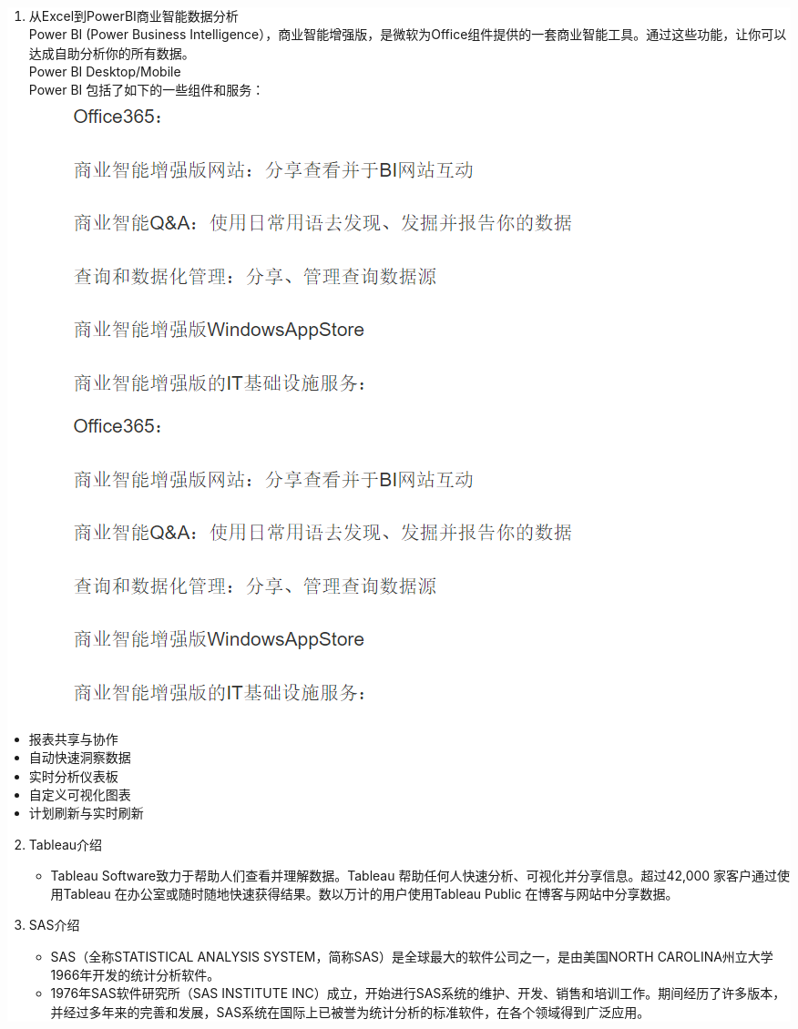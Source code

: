 1. 从Excel到PowerBI商业智能数据分析  
Power BI (Power Business Intelligence），商业智能增强版，是微软为Office组件提供的一套商业智能工具。通过这些功能，让你可以达成自助分析你的所有数据。  
Power BI Desktop/Mobile  
Power BI 包括了如下的一些组件和服务：  
![](img/img_ChapterN.DataAnalysis/2020-03-12-16-52-13.png)  
![](img/img_ChapterN.DataAnalysis/2020-03-12-16-52-21.png)  
- 报表共享与协作
- 自动快速洞察数据
- 实时分析仪表板
- 自定义可视化图表
- 计划刷新与实时刷新

2. Tableau介绍  
   - Tableau Software致力于帮助人们查看并理解数据。Tableau 帮助任何人快速分析、可视化并分享信息。超过42,000 家客户通过使用Tableau 在办公室或随时随地快速获得结果。数以万计的用户使用Tableau Public 在博客与网站中分享数据。

3. SAS介绍  
   - SAS（全称STATISTICAL ANALYSIS SYSTEM，简称SAS）是全球最大的软件公司之一，是由美国NORTH CAROLINA州立大学1966年开发的统计分析软件。  
   - 1976年SAS软件研究所（SAS INSTITUTE INC）成立，开始进行SAS系统的维护、开发、销售和培训工作。期间经历了许多版本，并经过多年来的完善和发展，SAS系统在国际上已被誉为统计分析的标准软件，在各个领域得到广泛应用。
